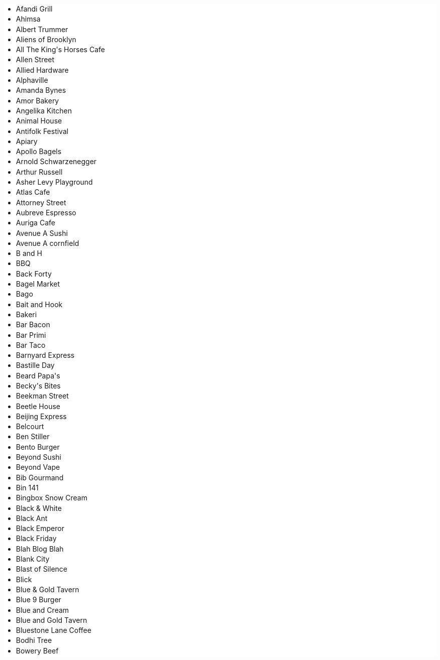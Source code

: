   - Afandi Grill
  - Ahimsa
  - Albert Trummer
  - Aliens of Brooklyn
  - All The King's Horses Cafe
  - Allen Street
  - Allied Hardware
  - Alphaville
  - Amanda Bynes
  - Amor Bakery
  - Angelika Kitchen
  - Animal House
  - Antifolk Festival
  - Apiary
  - Apollo Bagels
  - Arnold Schwarzenegger
  - Arthur Russell
  - Asher Levy Playground
  - Atlas Cafe
  - Attorney Street
  - Aubreve Espresso
  - Auriga Cafe
  - Avenue A Sushi
  - Avenue A cornfield
  - B and H
  - BBQ
  - Back Forty
  - Bagel Market
  - Bago
  - Bait and Hook
  - Bakeri
  - Bar Bacon
  - Bar Primi
  - Bar Taco
  - Barnyard Express
  - Bastille Day
  - Beard Papa's
  - Becky's Bites
  - Beekman Street
  - Beetle House
  - Beijing Express
  - Belcourt
  - Ben Stiller
  - Bento Burger
  - Beyond Sushi
  - Beyond Vape
  - Bib Gourmand
  - Bin 141
  - Bingbox Snow Cream
  - Black & White
  - Black Ant
  - Black Emperor
  - Black Friday
  - Blah Blog Blah
  - Blank City
  - Blast of Silence
  - Blick
  - Blue & Gold Tavern
  - Blue 9 Burger
  - Blue and Cream
  - Blue and Gold Tavern
  - Bluestone Lane Coffee
  - Bodhi Tree
  - Bowery Beef
